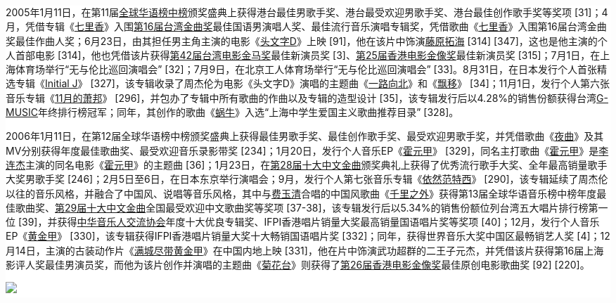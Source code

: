 2005年1月11日，在第11届[全球华语榜中榜](https://baike.baidu.com/item/%E5%85%A8%E7%90%83%E5%8D%8E%E8%AF%AD%E6%A6%9C%E4%B8%AD%E6%A6%9C/10768347?fromModule=lemma_inlink)颁奖盛典上获得港台最佳男歌手奖、港台最受欢迎男歌手奖、港台最佳创作歌手奖等奖项 [31]；4月，凭借专辑《[七里香](https://baike.baidu.com/item/%E4%B8%83%E9%87%8C%E9%A6%99/2181450?fromModule=lemma_inlink)》入围[第16届台湾金曲奖](https://baike.baidu.com/item/%E7%AC%AC16%E5%B1%8A%E5%8F%B0%E6%B9%BE%E9%87%91%E6%9B%B2%E5%A5%96/4745538?fromModule=lemma_inlink)最佳国语男演唱人奖、最佳流行音乐演唱专辑奖，凭借歌曲《[七里香](https://baike.baidu.com/item/%E4%B8%83%E9%87%8C%E9%A6%99/12009481?fromModule=lemma_inlink)》入围第16届台湾金曲奖最佳作曲人奖；6月23日，由其担任男主角主演的电影《[头文字D](https://baike.baidu.com/item/%E5%A4%B4%E6%96%87%E5%AD%97D/2711022?fromModule=lemma_inlink)》上映 [91]，他在该片中饰演[藤原拓海](https://baike.baidu.com/item/%E8%97%A4%E5%8E%9F%E6%8B%93%E6%B5%B7/702611?fromModule=lemma_inlink) [314] [347]，这也是他主演的个人首部电影 [314]，他也凭借该片获得[第42届台湾电影金马奖](https://baike.baidu.com/item/%E7%AC%AC42%E5%B1%8A%E5%8F%B0%E6%B9%BE%E7%94%B5%E5%BD%B1%E9%87%91%E9%A9%AC%E5%A5%96/10483829?fromModule=lemma_inlink)最佳新演员奖 [3]、[第25届香港电影金像奖](https://baike.baidu.com/item/%E7%AC%AC25%E5%B1%8A%E9%A6%99%E6%B8%AF%E7%94%B5%E5%BD%B1%E9%87%91%E5%83%8F%E5%A5%96/10324781?fromModule=lemma_inlink)最佳新演员奖 [315]；7月1日，在上海体育场举行“无与伦比巡回演唱会” [32]；7月9日，在北京工人体育场举行“无与伦比巡回演唱会” [33]。8月31日，在日本发行个人首张精选专辑《[Initial J](https://baike.baidu.com/item/Initial%20J/2268270?fromModule=lemma_inlink)》 [327]，该专辑收录了周杰伦为电影《头文字D》演唱的主题曲《[一路向北](https://baike.baidu.com/item/%E4%B8%80%E8%B7%AF%E5%90%91%E5%8C%97/52259?fromModule=lemma_inlink)》和《[飘移](https://baike.baidu.com/item/%E9%A3%98%E7%A7%BB/1246934?fromModule=lemma_inlink)》 [34]；11月1日，发行个人第六张音乐专辑《[11月的萧邦](https://baike.baidu.com/item/11%E6%9C%88%E7%9A%84%E8%90%A7%E9%82%A6/467565?fromModule=lemma_inlink)》 [296]，并包办了专辑中所有歌曲的作曲以及专辑的造型设计 [35]，该专辑发行后以4.28%的销售份额获得台湾[G-MUSIC](https://baike.baidu.com/item/G-MUSIC/6992427?fromModule=lemma_inlink)年终排行榜冠军；同年，其创作的歌曲《[蜗牛](https://baike.baidu.com/item/%E8%9C%97%E7%89%9B/8578273?fromModule=lemma_inlink)》入选“上海中学生爱国主义歌曲推荐目录” [328]。

2006年1月11日，在第12届全球华语榜中榜颁奖盛典上获得最佳男歌手奖、最佳创作歌手奖、最受欢迎男歌手奖，并凭借歌曲《[夜曲](https://baike.baidu.com/item/%E5%A4%9C%E6%9B%B2/3886391?fromModule=lemma_inlink)》及其MV分别获得年度最佳歌曲奖、最受欢迎音乐录影带奖 [234]；1月20日，发行个人音乐EP《[霍元甲](https://baike.baidu.com/item/%E9%9C%8D%E5%85%83%E7%94%B2/24226609?fromModule=lemma_inlink)》 [329]，同名主打歌曲《[霍元甲](https://baike.baidu.com/item/%E9%9C%8D%E5%85%83%E7%94%B2/8903362?fromModule=lemma_inlink)》是[李连杰](https://baike.baidu.com/item/%E6%9D%8E%E8%BF%9E%E6%9D%B0/202569?fromModule=lemma_inlink)主演的同名电影《[霍元甲](https://baike.baidu.com/item/%E9%9C%8D%E5%85%83%E7%94%B2/8903304?fromModule=lemma_inlink)》的主题曲 [36]；1月23日，在[第28届十大中文金曲](https://baike.baidu.com/item/%E7%AC%AC28%E5%B1%8A%E5%8D%81%E5%A4%A7%E4%B8%AD%E6%96%87%E9%87%91%E6%9B%B2/13467291?fromModule=lemma_inlink)颁奖典礼上获得了优秀流行歌手大奖、全年最高销量歌手大奖男歌手奖 [246]；2月5日至6日，在日本东京举行演唱会；9月，发行个人第七张音乐专辑《[依然范特西](https://baike.baidu.com/item/%E4%BE%9D%E7%84%B6%E8%8C%83%E7%89%B9%E8%A5%BF/7709602?fromModule=lemma_inlink)》 [290]，该专辑延续了周杰伦以往的音乐风格，并融合了中国风、说唱等音乐风格，其中与[费玉清](https://baike.baidu.com/item/%E8%B4%B9%E7%8E%89%E6%B8%85/651674?fromModule=lemma_inlink)合唱的中国风歌曲《[千里之外](https://baike.baidu.com/item/%E5%8D%83%E9%87%8C%E4%B9%8B%E5%A4%96/781?fromModule=lemma_inlink)》获得第13届全球华语音乐榜中榜年度最佳歌曲奖、[第29届十大中文金曲](https://baike.baidu.com/item/%E7%AC%AC29%E5%B1%8A%E5%8D%81%E5%A4%A7%E4%B8%AD%E6%96%87%E9%87%91%E6%9B%B2/7944447?fromModule=lemma_inlink)全国最受欢迎中文歌曲奖等奖项 [37-38]，该专辑发行后以5.34%的销售份额位列台湾五大唱片排行榜第一位 [39]，并获得[中华音乐人交流协会](https://baike.baidu.com/item/%E4%B8%AD%E5%8D%8E%E9%9F%B3%E4%B9%90%E4%BA%BA%E4%BA%A4%E6%B5%81%E5%8D%8F%E4%BC%9A/3212583?fromModule=lemma_inlink)年度十大优良专辑奖、IFPI香港唱片销量大奖最高销量国语唱片奖等奖项 [40]；12月，发行个人音乐EP《[黄金甲](https://baike.baidu.com/item/%E9%BB%84%E9%87%91%E7%94%B2/62490685?fromModule=lemma_inlink)》 [330]，该专辑获得IFPI香港唱片销量大奖十大畅销国语唱片奖 [332]；同年，获得世界音乐大奖中国区最畅销艺人奖 [4]；12月14日，主演的古装动作片《[满城尽带黄金甲](https://baike.baidu.com/item/%E6%BB%A1%E5%9F%8E%E5%B0%BD%E5%B8%A6%E9%BB%84%E9%87%91%E7%94%B2/18156?fromModule=lemma_inlink)》在中国内地上映 [331]，他在片中饰演武功超群的二王子元杰，并凭借该片获得第16届上海影评人奖最佳男演员奖，而他为该片创作并演唱的主题曲《[菊花台](https://baike.baidu.com/item/%E8%8F%8A%E8%8A%B1%E5%8F%B0/2999088?fromModule=lemma_inlink)》则获得了[第26届香港电影金像奖](https://baike.baidu.com/item/%E7%AC%AC26%E5%B1%8A%E9%A6%99%E6%B8%AF%E7%94%B5%E5%BD%B1%E9%87%91%E5%83%8F%E5%A5%96/10324838?fromModule=lemma_inlink)最佳原创电影歌曲奖 [92] [220]。

![](https://intranetproxy.alipay.com/skylark/lark/0/2024/jpeg/358/1716184907940-eb369354-d912-42d0-89d1-deddfa87f15b.jpeg)
